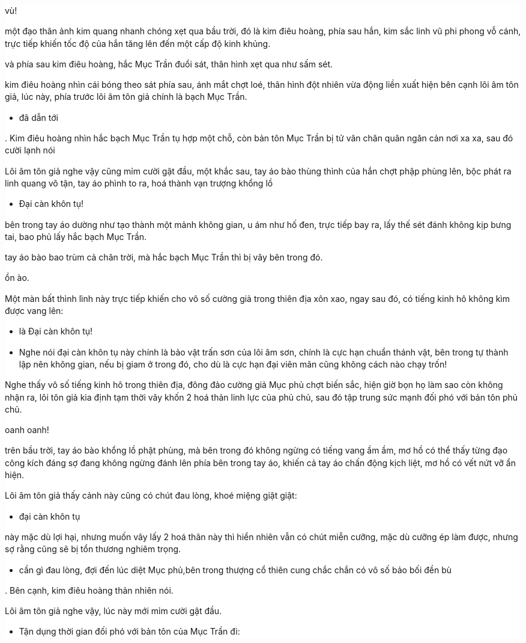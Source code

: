 vù!

một đạo thân ảnh kim quang nhanh chóng xẹt qua bầu trời, đó là kim điêu hoàng, phía sau hắn, kim sắc linh vũ phi phong vỗ cánh, trực tiếp khiến tốc độ của hắn tăng lên đến một cấp độ kinh khủng.

và phía sau kim điêu hoàng, hắc Mục Trần đuổi sát, thân hình xẹt qua như sấm sét.

kim điêu hoàng nhìn cái bóng theo sát phía sau, ánh mắt chợt loé, thân hình đột nhiên vừa động liền xuất hiện bên cạnh lôi âm tôn giả, lúc này, phía trước lôi âm tôn giả chính là bạch Mục Trần.

- đã dẫn tới

. Kim điêu hoàng nhìn hắc bạch Mục Trần tụ hợp một chỗ, còn bản tôn Mục Trần bị tử vân chân quân ngăn cản nơi xa xa, sau đó cười lạnh nói

Lôi âm tôn giả nghe vậy cũng mỉm cười gật đầu, một khắc sau, tay áo bào thùng thình của hắn chợt phập phùng lên, bộc phát ra linh quang vô tận, tay áo phình to ra, hoá thành vạn trượng khổng lồ

- Đại càn khôn tụ!

bên trong tay áo dường như tạo thành một mảnh không gian, u ám như hố đen, trực tiếp bay ra, lấy thế sét đánh không kịp bưng tai, bao phủ lấy hắc bạch Mục Trần.

tay áo bào bao trùm cả chân trời, mà hắc bạch Mục Trần thì bị vây bên trong đó.

ồn ào.

Một màn bất thình lình này trực tiếp khiến cho vô số cường giả trong thiên địa xôn xao, ngay sau đó, có tiếng kinh hô không kìm được vang lên:

- là Đại càn khôn tụ!

- Nghe nói đại càn khôn tụ này chính là bảo vật trấn sơn của lôi âm sơn, chính là cực hạn chuẩn thánh vật, bên trong tự thành lập nên không gian, nếu bị giam ở trong đó, cho dù là cực hạn đại viên mãn cũng không cách nào chạy trốn!

Nghe thấy vô số tiếng kinh hô trong thiên địa, đông đảo cường giả Mục phủ chợt biến sắc, hiện giờ bọn họ làm sao còn không nhận ra, lôi tôn giả kia định tạm thời vây khốn 2 hoá thản linh lực của phủ chủ, sau đó tập trung sức mạnh đối phó với bản tôn phủ chủ.

oanh oanh!

trên bầu trời, tay áo bào khổng lồ phật phùng, mà bên trong đó không ngừng có tiếng vang ầm ầm, mơ hồ có thể thấy từng đạo công kích đáng sợ đang không ngừng đánh lên phía bên trong tay áo, khiến cả tay áo chấn động kịch liệt, mơ hồ có vết nứt vỡ ẩn hiện.

Lôi âm tôn giả thấy cảnh này cũng có chút đau lòng, khoé miệng giật giật:

- đại càn khôn tụ

này mặc dù lợi hại, nhưng muốn vây lấy 2 hoá thân này thì hiển nhiên vẫn có chút miễn cưỡng, mặc dù cưỡng ép làm được, nhưng sợ rằng cũng sẽ bị tổn thương nghiêm trọng.

- cần gì đau lòng, đợi đến lúc diệt Mục phủ,bên trong thượng cổ thiên cung chắc chắn có vô số bảo bối đền bù

. Bên cạnh, kim điêu hoàng thản nhiên nói.

Lôi âm tôn giả nghe vậy, lúc này mới mỉm cười gật đầu.

- Tận dụng thời gian đối phó với bản tôn của Mục Trần đi:
